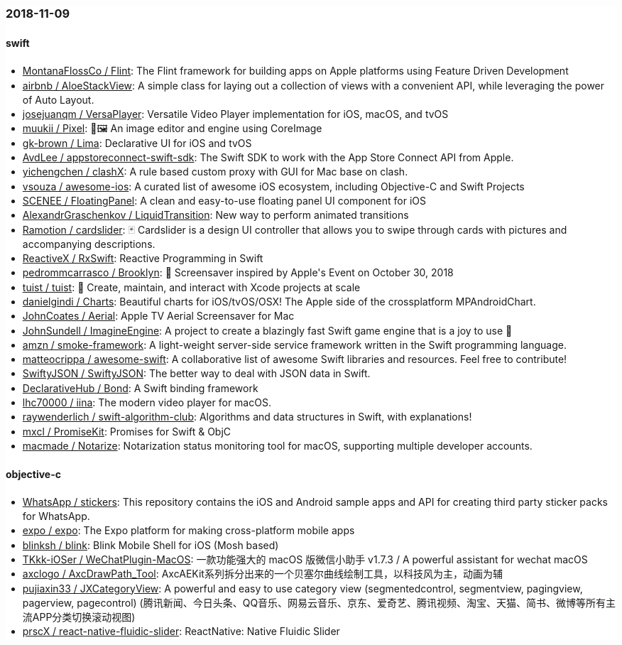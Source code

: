 ### 2018-11-09

#### swift
* [MontanaFlossCo / Flint](https://github.com/MontanaFlossCo/Flint): The Flint framework for building apps on Apple platforms using Feature Driven Development
* [airbnb / AloeStackView](https://github.com/airbnb/AloeStackView): A simple class for laying out a collection of views with a convenient API, while leveraging the power of Auto Layout.
* [josejuanqm / VersaPlayer](https://github.com/josejuanqm/VersaPlayer): Versatile Video Player implementation for iOS, macOS, and tvOS
* [muukii / Pixel](https://github.com/muukii/Pixel): 🎨🖼 An image editor and engine using CoreImage
* [gk-brown / Lima](https://github.com/gk-brown/Lima): Declarative UI for iOS and tvOS
* [AvdLee / appstoreconnect-swift-sdk](https://github.com/AvdLee/appstoreconnect-swift-sdk): The Swift SDK to work with the App Store Connect API from Apple.
* [yichengchen / clashX](https://github.com/yichengchen/clashX): A rule based custom proxy with GUI for Mac base on clash.
* [vsouza / awesome-ios](https://github.com/vsouza/awesome-ios): A curated list of awesome iOS ecosystem, including Objective-C and Swift Projects
* [SCENEE / FloatingPanel](https://github.com/SCENEE/FloatingPanel): A clean and easy-to-use floating panel UI component for iOS
* [AlexandrGraschenkov / LiquidTransition](https://github.com/AlexandrGraschenkov/LiquidTransition): New way to perform animated transitions
* [Ramotion / cardslider](https://github.com/Ramotion/cardslider): 🃏 Cardslider is a design UI controller that allows you to swipe through cards with pictures and accompanying descriptions.
* [ReactiveX / RxSwift](https://github.com/ReactiveX/RxSwift): Reactive Programming in Swift
* [pedrommcarrasco / Brooklyn](https://github.com/pedrommcarrasco/Brooklyn): 🍎 Screensaver inspired by Apple's Event on October 30, 2018
* [tuist / tuist](https://github.com/tuist/tuist): 🚀 Create, maintain, and interact with Xcode projects at scale
* [danielgindi / Charts](https://github.com/danielgindi/Charts): Beautiful charts for iOS/tvOS/OSX! The Apple side of the crossplatform MPAndroidChart.
* [JohnCoates / Aerial](https://github.com/JohnCoates/Aerial): Apple TV Aerial Screensaver for Mac
* [JohnSundell / ImagineEngine](https://github.com/JohnSundell/ImagineEngine): A project to create a blazingly fast Swift game engine that is a joy to use 🚀
* [amzn / smoke-framework](https://github.com/amzn/smoke-framework): A light-weight server-side service framework written in the Swift programming language.
* [matteocrippa / awesome-swift](https://github.com/matteocrippa/awesome-swift): A collaborative list of awesome Swift libraries and resources. Feel free to contribute!
* [SwiftyJSON / SwiftyJSON](https://github.com/SwiftyJSON/SwiftyJSON): The better way to deal with JSON data in Swift.
* [DeclarativeHub / Bond](https://github.com/DeclarativeHub/Bond): A Swift binding framework
* [lhc70000 / iina](https://github.com/lhc70000/iina): The modern video player for macOS.
* [raywenderlich / swift-algorithm-club](https://github.com/raywenderlich/swift-algorithm-club): Algorithms and data structures in Swift, with explanations!
* [mxcl / PromiseKit](https://github.com/mxcl/PromiseKit): Promises for Swift & ObjC
* [macmade / Notarize](https://github.com/macmade/Notarize): Notarization status monitoring tool for macOS, supporting multiple developer accounts.

#### objective-c
* [WhatsApp / stickers](https://github.com/WhatsApp/stickers): This repository contains the iOS and Android sample apps and API for creating third party sticker packs for WhatsApp.
* [expo / expo](https://github.com/expo/expo): The Expo platform for making cross-platform mobile apps
* [blinksh / blink](https://github.com/blinksh/blink): Blink Mobile Shell for iOS (Mosh based)
* [TKkk-iOSer / WeChatPlugin-MacOS](https://github.com/TKkk-iOSer/WeChatPlugin-MacOS): 一款功能强大的 macOS 版微信小助手 v1.7.3 / A powerful assistant for wechat macOS
* [axclogo / AxcDrawPath_Tool](https://github.com/axclogo/AxcDrawPath_Tool): AxcAEKit系列拆分出来的一个贝塞尔曲线绘制工具，以科技风为主，动画为辅
* [pujiaxin33 / JXCategoryView](https://github.com/pujiaxin33/JXCategoryView): A powerful and easy to use category view (segmentedcontrol, segmentview, pagingview, pagerview, pagecontrol) (腾讯新闻、今日头条、QQ音乐、网易云音乐、京东、爱奇艺、腾讯视频、淘宝、天猫、简书、微博等所有主流APP分类切换滚动视图)
* [prscX / react-native-fluidic-slider](https://github.com/prscX/react-native-fluidic-slider): ReactNative: Native Fluidic Slider